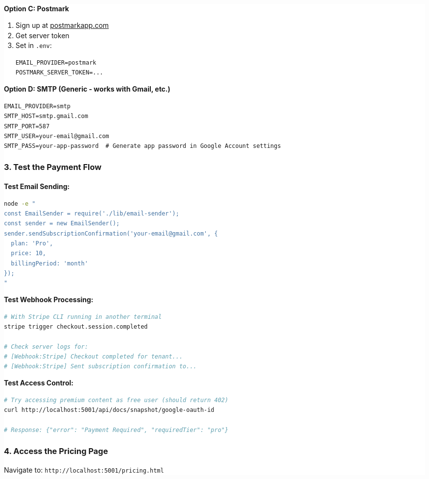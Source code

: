 **Option C: Postmark**
1. Sign up at [postmarkapp.com](https://postmarkapp.com)
2. Get server token
3. Set in `.env`:
   ```env
   EMAIL_PROVIDER=postmark
   POSTMARK_SERVER_TOKEN=...
   ```

**Option D: SMTP (Generic - works with Gmail, etc.)**
```env
EMAIL_PROVIDER=smtp
SMTP_HOST=smtp.gmail.com
SMTP_PORT=587
SMTP_USER=your-email@gmail.com
SMTP_PASS=your-app-password  # Generate app password in Google Account settings
```

### 3. Test the Payment Flow

**Test Email Sending:**
```bash
node -e "
const EmailSender = require('./lib/email-sender');
const sender = new EmailSender();
sender.sendSubscriptionConfirmation('your-email@gmail.com', {
  plan: 'Pro',
  price: 10,
  billingPeriod: 'month'
});
"
```

**Test Webhook Processing:**
```bash
# With Stripe CLI running in another terminal
stripe trigger checkout.session.completed

# Check server logs for:
# [Webhook:Stripe] Checkout completed for tenant...
# [Webhook:Stripe] Sent subscription confirmation to...
```

**Test Access Control:**
```bash
# Try accessing premium content as free user (should return 402)
curl http://localhost:5001/api/docs/snapshot/google-oauth-id

# Response: {"error": "Payment Required", "requiredTier": "pro"}
```

### 4. Access the Pricing Page

Navigate to: `http://localhost:5001/pricing.html`
